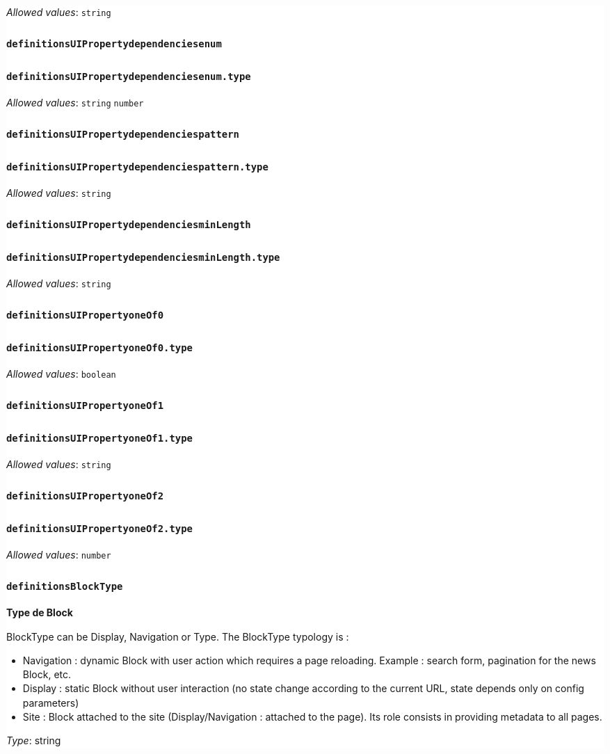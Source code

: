 *Allowed values*: `string`

### `definitionsUIPropertydependenciesenum`

### `definitionsUIPropertydependenciesenum.type`

*Allowed values*: `string` `number`

### `definitionsUIPropertydependenciespattern`

### `definitionsUIPropertydependenciespattern.type`

*Allowed values*: `string`

### `definitionsUIPropertydependenciesminLength`

### `definitionsUIPropertydependenciesminLength.type`

*Allowed values*: `string`

### `definitionsUIPropertyoneOf0`

### `definitionsUIPropertyoneOf0.type`

*Allowed values*: `boolean`

### `definitionsUIPropertyoneOf1`

### `definitionsUIPropertyoneOf1.type`

*Allowed values*: `string`

### `definitionsUIPropertyoneOf2`

### `definitionsUIPropertyoneOf2.type`

*Allowed values*: `number`

### `definitionsBlockType`

**Type de Block**

BlockType can be Display, Navigation or Type.
The BlockType typology is :
- Navigation : dynamic Block with user action which requires a page reloading. Example : search form, pagination for the news Block, etc.
- Display : static Block without user interaction (no state change according to the current URL, state depends only on config parameters)
- Site : Block attached to the site (Display/Navigation : attached to the page). Its role consists in providing metadata to all pages.

*Type*: string
